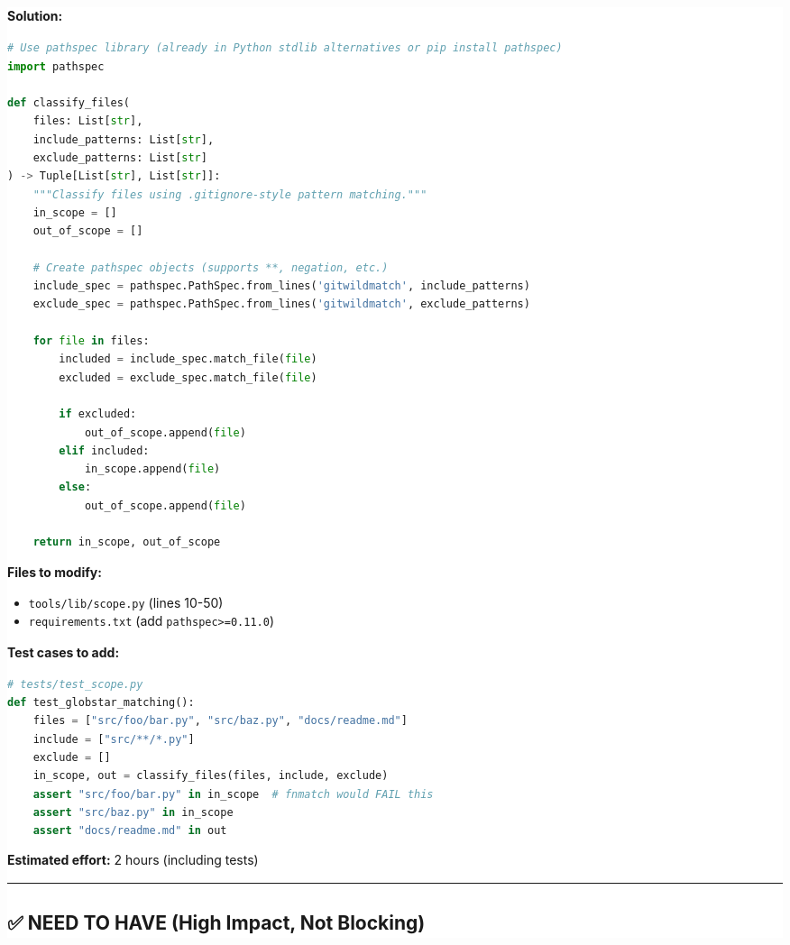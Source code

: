 **Solution:**
```python
# Use pathspec library (already in Python stdlib alternatives or pip install pathspec)
import pathspec

def classify_files(
    files: List[str],
    include_patterns: List[str],
    exclude_patterns: List[str]
) -> Tuple[List[str], List[str]]:
    """Classify files using .gitignore-style pattern matching."""
    in_scope = []
    out_of_scope = []

    # Create pathspec objects (supports **, negation, etc.)
    include_spec = pathspec.PathSpec.from_lines('gitwildmatch', include_patterns)
    exclude_spec = pathspec.PathSpec.from_lines('gitwildmatch', exclude_patterns)

    for file in files:
        included = include_spec.match_file(file)
        excluded = exclude_spec.match_file(file)

        if excluded:
            out_of_scope.append(file)
        elif included:
            in_scope.append(file)
        else:
            out_of_scope.append(file)

    return in_scope, out_of_scope
```

**Files to modify:**
- `tools/lib/scope.py` (lines 10-50)
- `requirements.txt` (add `pathspec>=0.11.0`)

**Test cases to add:**
```python
# tests/test_scope.py
def test_globstar_matching():
    files = ["src/foo/bar.py", "src/baz.py", "docs/readme.md"]
    include = ["src/**/*.py"]
    exclude = []
    in_scope, out = classify_files(files, include, exclude)
    assert "src/foo/bar.py" in in_scope  # fnmatch would FAIL this
    assert "src/baz.py" in in_scope
    assert "docs/readme.md" in out
```

**Estimated effort:** 2 hours (including tests)

---

## ✅ NEED TO HAVE (High Impact, Not Blocking)
